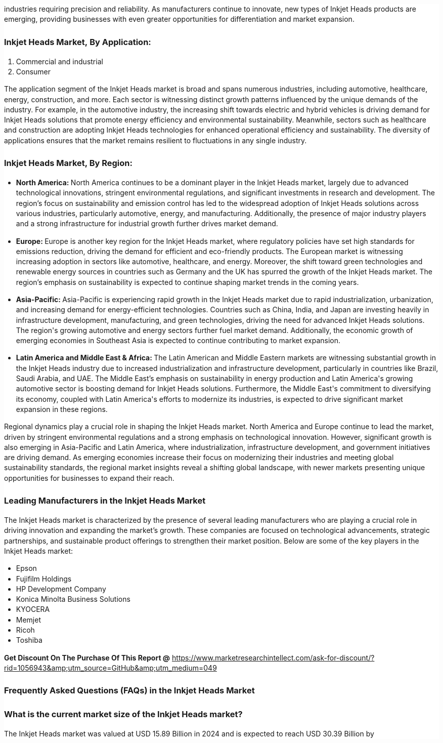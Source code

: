 industries requiring precision and reliability. As manufacturers continue to innovate, new types of Inkjet Heads products are emerging, providing businesses with even greater opportunities for differentiation and market expansion.</p><h3>Inkjet Heads Market,&nbsp;By Application:</h3><ol><li>Commercial and industrial<li> Consumer</li></ol><p>The application segment of the Inkjet Heads market is broad and spans numerous industries, including automotive, healthcare, energy, construction, and more. Each sector is witnessing distinct growth patterns influenced by the unique demands of the industry. For example, in the automotive industry, the increasing shift towards electric and hybrid vehicles is driving demand for Inkjet Heads solutions that promote energy efficiency and environmental sustainability. Meanwhile, sectors such as healthcare and construction are adopting Inkjet Heads technologies for enhanced operational efficiency and sustainability. The diversity of applications ensures that the market remains resilient to fluctuations in any single industry.</p><h3>Inkjet Heads Market, By Region:</h3><ul><li><p><strong>North America:&nbsp;</strong>North America continues to be a dominant player in the Inkjet Heads market, largely due to advanced technological innovations, stringent environmental regulations, and significant investments in research and development. The region&rsquo;s focus on sustainability and emission control has led to the widespread adoption of Inkjet Heads solutions across various industries, particularly automotive, energy, and manufacturing. Additionally, the presence of major industry players and a strong infrastructure for industrial growth further drives market demand.</p></li><li><p><strong><strong>Europe:&nbsp;</strong></strong>Europe is another key region for the Inkjet Heads market, where regulatory policies have set high standards for emissions reduction, driving the demand for efficient and eco-friendly products. The European market is witnessing increasing adoption in sectors like automotive, healthcare, and energy. Moreover, the shift toward green technologies and renewable energy sources in countries such as Germany and the UK has spurred the growth of the Inkjet Heads market. The region&rsquo;s emphasis on sustainability is expected to continue shaping market trends in the coming years.</p></li><li><p><strong><strong>Asia-Pacific:&nbsp;</strong></strong>Asia-Pacific is experiencing rapid growth in the Inkjet Heads market due to rapid industrialization, urbanization, and increasing demand for energy-efficient technologies. Countries such as China, India, and Japan are investing heavily in infrastructure development, manufacturing, and green technologies, driving the need for advanced Inkjet Heads solutions. The region's growing automotive and energy sectors further fuel market demand. Additionally, the economic growth of emerging economies in Southeast Asia is expected to continue contributing to market expansion.</p></li><li><p><strong><strong>Latin America and Middle East &amp; Africa:&nbsp;</strong></strong>The Latin American and Middle Eastern markets are witnessing substantial growth in the Inkjet Heads industry due to increased industrialization and infrastructure development, particularly in countries like Brazil, Saudi Arabia, and UAE. The Middle East&rsquo;s emphasis on sustainability in energy production and Latin America's growing automotive sector is boosting demand for Inkjet Heads solutions. Furthermore, the Middle East's commitment to diversifying its economy, coupled with Latin America's efforts to modernize its industries, is expected to drive significant market expansion in these regions.</p></li></ul><p>Regional dynamics play a crucial role in shaping the Inkjet Heads market. North America and Europe continue to lead the market, driven by stringent environmental regulations and a strong emphasis on technological innovation. However, significant growth is also emerging in Asia-Pacific and Latin America, where industrialization, infrastructure development, and government initiatives are driving demand. As emerging economies increase their focus on modernizing their industries and meeting global sustainability standards, the regional market insights reveal a shifting global landscape, with newer markets presenting unique opportunities for businesses to expand their reach.</p><h3><strong>Leading Manufacturers in the Inkjet Heads Market</strong></h3><p>The Inkjet Heads market is characterized by the presence of several leading manufacturers who are playing a crucial role in driving innovation and expanding the market&rsquo;s growth. These companies are focused on technological advancements, strategic partnerships, and sustainable product offerings to strengthen their market position. Below are some of the key players in the Inkjet Heads market:</p></div><div class="article-main__content" data-test-id="publishing-text-block"><ul><li><span class="">Epson<li>Fujifilm Holdings<li>HP Development Company<li>Konica Minolta Business Solutions<li>KYOCERA<li>Memjet<li>Ricoh<li>Toshiba</span></li></ul></div><div class="article-main__content" data-test-id="publishing-text-block"><p><span class="font-[700]"><strong>Get Discount On The Purchase Of This Report @</strong> <a href="https://www.marketresearchintellect.com/ask-for-discount/?rid=1056943&amp;utm_source=GitHub&amp;utm_medium=049" data-fr-linked="true">https://www.marketresearchintellect.com/ask-for-discount/?rid=1056943&amp;utm_source=GitHub&amp;utm_medium=049</a></span></p></div><div class="article-main__content" data-test-id="publishing-text-block"><h3><strong>Frequently Asked Questions (FAQs) in the Inkjet Heads Market</strong></h3><h3><strong>What is the current market size of the Inkjet Heads market?</strong></h3><p>The Inkjet Heads market was valued at USD 15.89 Billion in 2024 and is expected to reach USD 30.39 Billion by